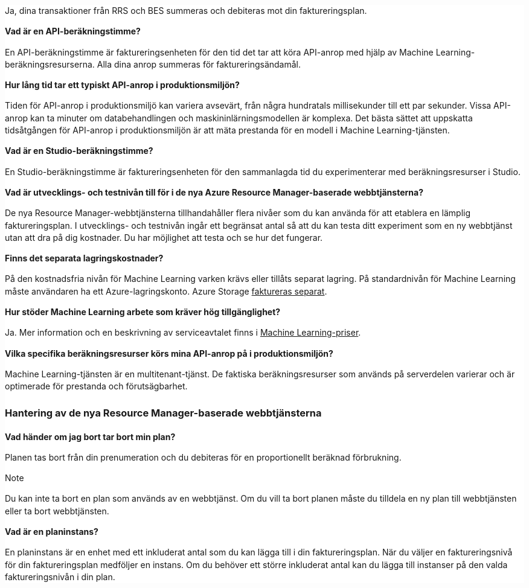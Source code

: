 Ja, dina transaktioner från RRS och BES summeras och debiteras mot din faktureringsplan.

**Vad är en API-beräkningstimme?**

En API-beräkningstimme är faktureringsenheten för den tid det tar att köra API-anrop med hjälp av Machine Learning-beräkningsresurserna. Alla dina anrop summeras för faktureringsändamål.

**Hur lång tid tar ett typiskt API-anrop i produktionsmiljön?**

Tiden för API-anrop i produktionsmiljö kan variera avsevärt, från några hundratals millisekunder till ett par sekunder. Vissa API-anrop kan ta minuter om databehandlingen och maskininlärningsmodellen är komplexa. Det bästa sättet att uppskatta tidsåtgången för API-anrop i produktionsmiljön är att mäta prestanda för en modell i Machine Learning-tjänsten.

**Vad är en Studio-beräkningstimme?**

En Studio-beräkningstimme är faktureringsenheten för den sammanlagda tid du experimenterar med beräkningsresurser i Studio.

**Vad är utvecklings- och testnivån till för i de nya Azure Resource Manager-baserade webbtjänsterna?**

De nya Resource Manager-webbtjänsterna tillhandahåller flera nivåer som du kan använda för att etablera en lämplig faktureringsplan. I utvecklings- och testnivån ingår ett begränsat antal så att du kan testa ditt experiment som en ny webbtjänst utan att dra på dig kostnader. Du har möjlighet att testa och se hur det fungerar.

**Finns det separata lagringskostnader?**

På den kostnadsfria nivån för Machine Learning varken krävs eller tillåts separat lagring. På standardnivån för Machine Learning måste användaren ha ett Azure-lagringskonto. Azure Storage [faktureras separat](https://azure.microsoft.com/pricing/details/storage/).

**Hur stöder Machine Learning arbete som kräver hög tillgänglighet?**

Ja. Mer information och en beskrivning av serviceavtalet finns i [Machine Learning-priser](https://azure.microsoft.com/en-us/pricing/details/machine-learning/).

**Vilka specifika beräkningsresurser körs mina API-anrop på i produktionsmiljön?**

Machine Learning-tjänsten är en multitenant-tjänst. De faktiska beräkningsresurser som används på serverdelen varierar och är optimerade för prestanda och förutsägbarhet.

### <a name="management-of-new-resource-manager-based-web-services"></a>Hantering av de nya Resource Manager-baserade webbtjänsterna
**Vad händer om jag bort tar bort min plan?**

Planen tas bort från din prenumeration och du debiteras för en proportionellt beräknad förbrukning.

> [!NOTE]
Du kan inte ta bort en plan som används av en webbtjänst. Om du vill ta bort planen måste du tilldela en ny plan till webbtjänsten eller ta bort webbtjänsten.

**Vad är en planinstans?**

En planinstans är en enhet med ett inkluderat antal som du kan lägga till i din faktureringsplan. När du väljer en faktureringsnivå för din faktureringsplan medföljer en instans. Om du behöver ett större inkluderat antal kan du lägga till instanser på den valda faktureringsnivån i din plan.


[image-reader]: https://msdn.microsoft.com/library/azure/893f8c57-1d36-456d-a47b-d29ae67f5d84/
[join]: https://msdn.microsoft.com/library/azure/124865f7-e901-4656-adac-f4cb08248099/
[machine-learning-modules]: https://msdn.microsoft.com/library/azure/6d9e2516-1343-4859-a3dc-9673ccec9edc/
[partition-and-sample]: https://msdn.microsoft.com/library/azure/a8726e34-1b3e-4515-b59a-3e4a475654b8/
[import-data]: https://msdn.microsoft.com/library/azure/4e1b0fe6-aded-4b3f-a36f-39b8862b9004/
[export-data]: https://msdn.microsoft.com/library/azure/7A391181-B6A7-4AD4-B82D-E419C0D6522C
[split]: https://msdn.microsoft.com/library/azure/70530644-c97a-4ab6-85f7-88bf30a8be5f/
[python]: https://msdn.microsoft.com/library/azure/CDB56F95-7F4C-404D-BDE7-5BB972E6F232
[counts]: https://msdn.microsoft.com/library/azure/dn913056.aspx
